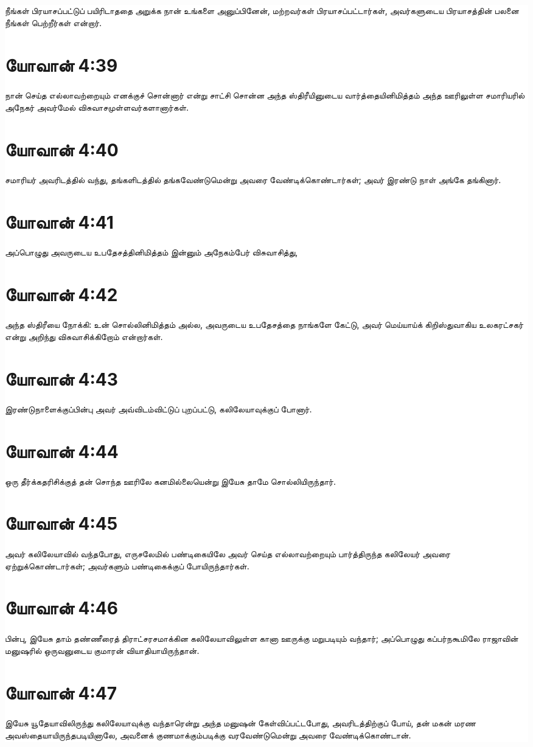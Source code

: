 நீங்கள் பிரயாசப்பட்டுப் பயிரிடாததை அறுக்க நான் உங்களை அனுப்பினேன், மற்றவர்கள் பிரயாசப்பட்டார்கள், அவர்களுடைய பிரயாசத்தின் பலனை நீங்கள் பெற்றீர்கள் என்றார்.

# யோவான் 4:39

நான் செய்த எல்லாவற்றையும் எனக்குச் சொன்னார் என்று சாட்சி சொன்ன அந்த ஸ்திரீயினுடைய வார்த்தையினிமித்தம் அந்த ஊரிலுள்ள சமாரியரில் அநேகர் அவர்மேல் விசுவாசமுள்ளவர்களானார்கள்.

# யோவான் 4:40

சமாரியர் அவரிடத்தில் வந்து, தங்களிடத்தில் தங்கவேண்டுமென்று அவரை வேண்டிக்கொண்டார்கள்; அவர் இரண்டு நாள் அங்கே தங்கினார்.

# யோவான் 4:41

அப்பொழுது அவருடைய உபதேசத்தினிமித்தம் இன்னும் அநேகம்பேர் விசுவாசித்து,

# யோவான் 4:42

அந்த ஸ்திரீயை நோக்கி: உன் சொல்லினிமித்தம் அல்ல, அவருடைய உபதேசத்தை நாங்களே கேட்டு, அவர் மெய்யாய்க் கிறிஸ்துவாகிய உலகரட்சகர் என்று அறிந்து விசுவாசிக்கிறோம் என்றார்கள்.

# யோவான் 4:43

இரண்டுநாளைக்குப்பின்பு அவர் அவ்விடம்விட்டுப் புறப்பட்டு, கலிலேயாவுக்குப் போனார்.

# யோவான் 4:44

ஒரு தீர்க்கதரிசிக்குத் தன் சொந்த ஊரிலே கனமில்லையென்று இயேசு தாமே சொல்லியிருந்தார்.

# யோவான் 4:45

அவர் கலிலேயாவில் வந்தபோது, எருசலேமில் பண்டிகையிலே அவர் செய்த எல்லாவற்றையும் பார்த்திருந்த கலிலேயர் அவரை ஏற்றுக்கொண்டார்கள்; அவர்களும் பண்டிகைக்குப் போயிருந்தார்கள்.

# யோவான் 4:46

பின்பு, இயேசு தாம் தண்ணீரைத் திராட்சரசமாக்கின கலிலேயாவிலுள்ள கானா ஊருக்கு மறுபடியும் வந்தார்; அப்பொழுது கப்பர்நகூமிலே ராஜாவின் மனுஷரில் ஒருவனுடைய குமாரன் வியாதியாயிருந்தான்.

# யோவான் 4:47

இயேசு யூதேயாவிலிருந்து கலிலேயாவுக்கு வந்தாரென்று அந்த மனுஷன் கேள்விப்பட்டபோது, அவரிடத்திற்குப் போய், தன் மகன் மரண அவஸ்தையாயிருந்தபடியினாலே, அவனைக் குணமாக்கும்படிக்கு வரவேண்டுமென்று அவரை வேண்டிக்கொண்டான்.

